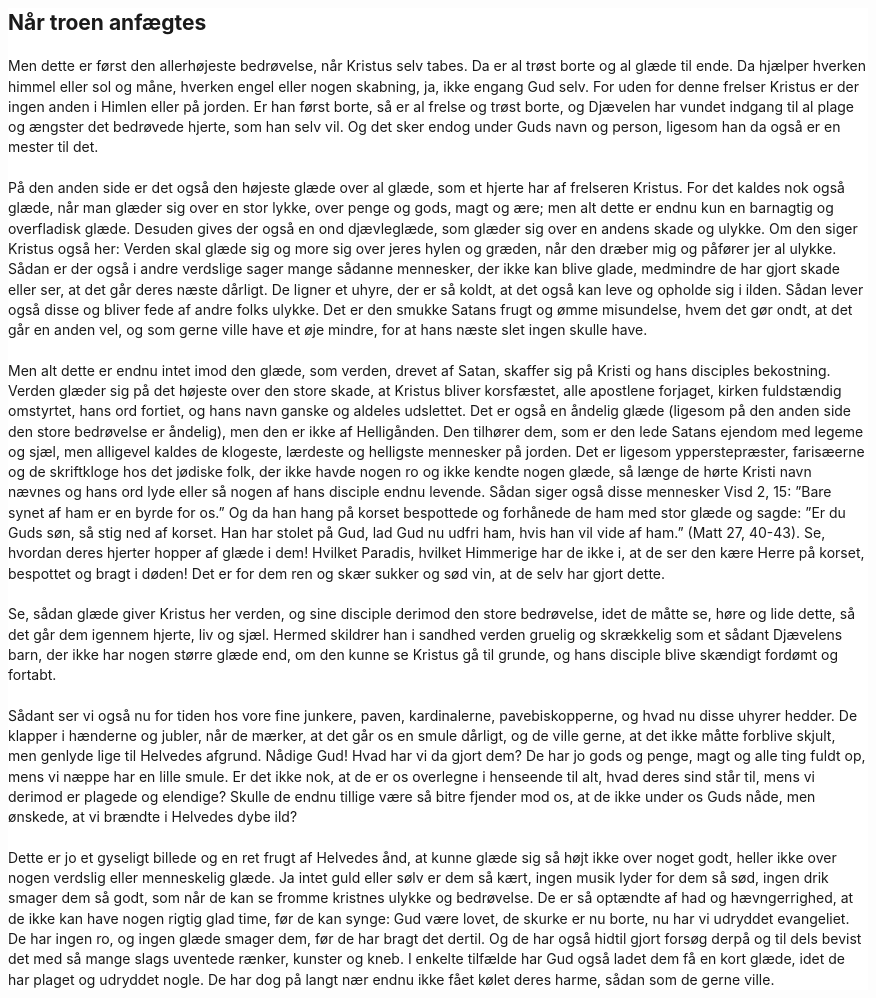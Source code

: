 ## Når troen anfægtes
Men dette er først den allerhøjeste bedrøvelse, når Kristus selv tabes. Da er al trøst borte og al glæde til ende. Da hjælper hverken himmel eller sol og måne, hverken engel eller nogen skabning, ja, ikke engang Gud selv. For uden for denne frelser Kristus er der ingen anden i Himlen eller på jorden. Er han først borte, så er al frelse og trøst borte, og Djævelen har vundet indgang til al plage og ængster det bedrøvede hjerte, som han selv vil. Og det sker endog under Guds navn og person, ligesom han da også er en mester til det.  
&nbsp;  
På den anden side er det også den højeste glæde over al glæde, som et hjerte har af frelseren Kristus. For det kaldes nok også glæde, når man glæder sig over en stor lykke, over penge og gods, magt og ære; men alt dette er endnu kun en barnagtig og overfladisk glæde. Desuden gives der også en ond djævleglæde, som glæder sig over en andens skade og ulykke. Om den siger Kristus også her: Verden skal glæde sig og more sig over jeres hylen og græden, når den dræber mig og påfører jer al ulykke. Sådan er der også i andre verdslige sager mange sådanne mennesker, der ikke kan blive glade, medmindre de har gjort skade eller ser, at det går deres næste dårligt. De ligner et uhyre, der er så koldt, at det også kan leve og opholde sig i ilden. Sådan lever også disse og bliver fede af andre folks ulykke. Det er den smukke Satans frugt og ømme misundelse, hvem det gør ondt, at det går en anden vel, og som gerne ville have et øje mindre, for at hans næste slet ingen skulle have.  
&nbsp;  
Men alt dette er endnu intet imod den glæde, som verden, drevet af Satan, skaffer sig på Kristi og hans disciples bekostning. Verden glæder sig på det højeste over den store skade, at Kristus bliver korsfæstet, alle apostlene forjaget, kirken fuldstændig omstyrtet, hans ord fortiet, og hans navn ganske og aldeles udslettet. Det er også en åndelig glæde (ligesom på den anden side den store bedrøvelse er åndelig), men den er ikke af Helligånden. Den tilhører dem, som er den lede Satans ejendom med legeme og sjæl, men alligevel kaldes de klogeste, lærdeste og helligste mennesker på jorden. Det er ligesom ypperstepræster, farisæerne og de skriftkloge hos det jødiske folk, der ikke havde nogen ro og ikke kendte nogen glæde, så længe de hørte Kristi navn nævnes og hans ord lyde eller så nogen af hans disciple endnu levende. Sådan siger også disse mennesker Visd 2, 15: ”Bare synet af ham er en byrde for os.” Og da han hang på korset bespottede og forhånede de ham med stor glæde og sagde: ”Er du Guds søn, så stig ned af korset. Han har stolet på Gud, lad Gud nu udfri ham, hvis han vil vide af ham.” (Matt 27, 40-43). Se, hvordan deres hjerter hopper af glæde i dem! Hvilket Paradis, hvilket Himmerige har de ikke i, at de ser den kære Herre på korset, bespottet og bragt i døden! Det er for dem ren og skær sukker og sød vin, at de selv har gjort dette.  
&nbsp;  
Se, sådan glæde giver Kristus her verden, og sine disciple derimod den store bedrøvelse, idet de måtte se, høre og lide dette, så det går dem igennem hjerte, liv og sjæl. Hermed skildrer han i sandhed verden gruelig og skrækkelig som et sådant Djævelens barn, der ikke har nogen større glæde end, om den kunne se Kristus gå til grunde, og hans disciple blive skændigt fordømt og fortabt.  
&nbsp;  
Sådant ser vi også nu for tiden hos vore fine junkere, paven, kardinalerne, pavebiskopperne, og hvad nu disse uhyrer hedder. De klapper i hænderne og jubler, når de mærker, at det går os en smule dårligt, og de ville gerne, at det ikke måtte forblive skjult, men genlyde lige til Helvedes afgrund. Nådige Gud! Hvad har vi da gjort dem? De har jo gods og penge, magt og alle ting fuldt op, mens vi næppe har en lille smule. Er det ikke nok, at de er os overlegne i henseende til alt, hvad deres sind står til, mens vi derimod er plagede og elendige? Skulle de endnu tillige være så bitre fjender mod os, at de ikke under os Guds nåde, men ønskede, at vi brændte i Helvedes dybe ild?  
&nbsp;  
Dette er jo et gyseligt billede og en ret frugt af Helvedes ånd, at kunne glæde sig så højt ikke over noget godt, heller ikke over nogen verdslig eller menneskelig glæde. Ja intet guld eller sølv er dem så kært, ingen musik lyder for dem så sød, ingen drik smager dem så godt, som når de kan se fromme kristnes ulykke og bedrøvelse. De er så optændte af had og hævngerrighed, at de ikke kan have nogen rigtig glad time, før de kan synge: Gud være lovet, de skurke er nu borte, nu har vi udryddet evangeliet. De har ingen ro, og ingen glæde smager dem, før de har bragt det dertil. Og de har også hidtil gjort forsøg derpå og til dels bevist det med så mange slags uventede rænker, kunster og kneb. I enkelte tilfælde har Gud også ladet dem få en kort glæde, idet de har plaget og udryddet nogle. De har dog på langt nær endnu ikke fået kølet deres harme, sådan som de gerne ville.
